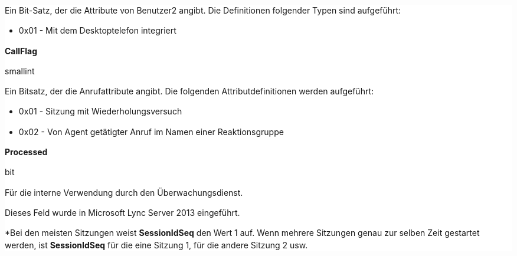 <td><p>Ein Bit-Satz, der die Attribute von Benutzer2 angibt. Die Definitionen folgender Typen sind aufgeführt:</p>
<ul>
<li><p>0x01 - Mit dem Desktoptelefon integriert</p></li>
</ul></td>
</tr>
<tr class="even">
<td><p><strong>CallFlag</strong></p></td>
<td><p>smallint</p></td>
<td><p></p></td>
<td><p>Ein Bitsatz, der die Anrufattribute angibt. Die folgenden Attributdefinitionen werden aufgeführt:</p>
<ul>
<li><p>0x01 - Sitzung mit Wiederholungsversuch</p></li>
<li><p>0x02 - Von Agent getätigter Anruf im Namen einer Reaktionsgruppe</p></li>
</ul></td>
</tr>
<tr class="odd">
<td><p><strong>Processed</strong></p></td>
<td><p>bit</p></td>
<td><p></p></td>
<td><p>Für die interne Verwendung durch den Überwachungsdienst.</p>
<p>Dieses Feld wurde in Microsoft Lync Server 2013 eingeführt.</p></td>
</tr>
</tbody>
</table>


\*Bei den meisten Sitzungen weist **SessionIdSeq** den Wert 1 auf. Wenn mehrere Sitzungen genau zur selben Zeit gestartet werden, ist **SessionIdSeq** für die eine Sitzung 1, für die andere Sitzung 2 usw.

